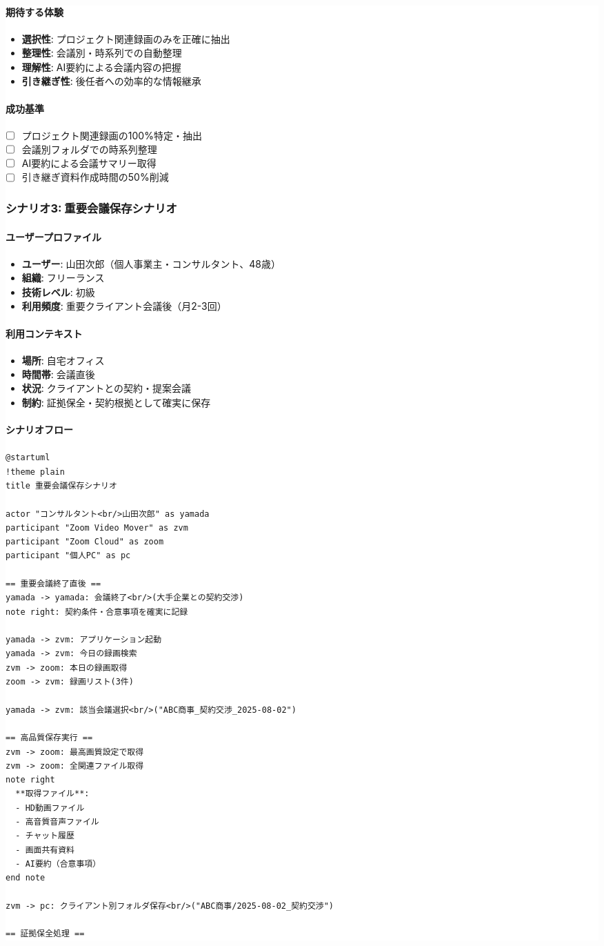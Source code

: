 #### 期待する体験
- **選択性**: プロジェクト関連録画のみを正確に抽出
- **整理性**: 会議別・時系列での自動整理
- **理解性**: AI要約による会議内容の把握
- **引き継ぎ性**: 後任者への効率的な情報継承

#### 成功基準
- [ ] プロジェクト関連録画の100%特定・抽出
- [ ] 会議別フォルダでの時系列整理
- [ ] AI要約による会議サマリー取得
- [ ] 引き継ぎ資料作成時間の50%削減

### シナリオ3: 重要会議保存シナリオ

#### ユーザープロファイル
- **ユーザー**: 山田次郎（個人事業主・コンサルタント、48歳）
- **組織**: フリーランス
- **技術レベル**: 初級
- **利用頻度**: 重要クライアント会議後（月2-3回）

#### 利用コンテキスト
- **場所**: 自宅オフィス
- **時間帯**: 会議直後
- **状況**: クライアントとの契約・提案会議
- **制約**: 証拠保全・契約根拠として確実に保存

#### シナリオフロー

```plantuml
@startuml
!theme plain
title 重要会議保存シナリオ

actor "コンサルタント<br/>山田次郎" as yamada
participant "Zoom Video Mover" as zvm
participant "Zoom Cloud" as zoom
participant "個人PC" as pc

== 重要会議終了直後 ==
yamada -> yamada: 会議終了<br/>(大手企業との契約交渉)
note right: 契約条件・合意事項を確実に記録

yamada -> zvm: アプリケーション起動
yamada -> zvm: 今日の録画検索
zvm -> zoom: 本日の録画取得
zoom -> zvm: 録画リスト(3件)

yamada -> zvm: 該当会議選択<br/>("ABC商事_契約交渉_2025-08-02")

== 高品質保存実行 ==
zvm -> zoom: 最高画質設定で取得
zvm -> zoom: 全関連ファイル取得
note right
  **取得ファイル**:
  - HD動画ファイル
  - 高音質音声ファイル
  - チャット履歴
  - 画面共有資料
  - AI要約（合意事項）
end note

zvm -> pc: クライアント別フォルダ保存<br/>("ABC商事/2025-08-02_契約交渉")

== 証拠保全処理 ==
```